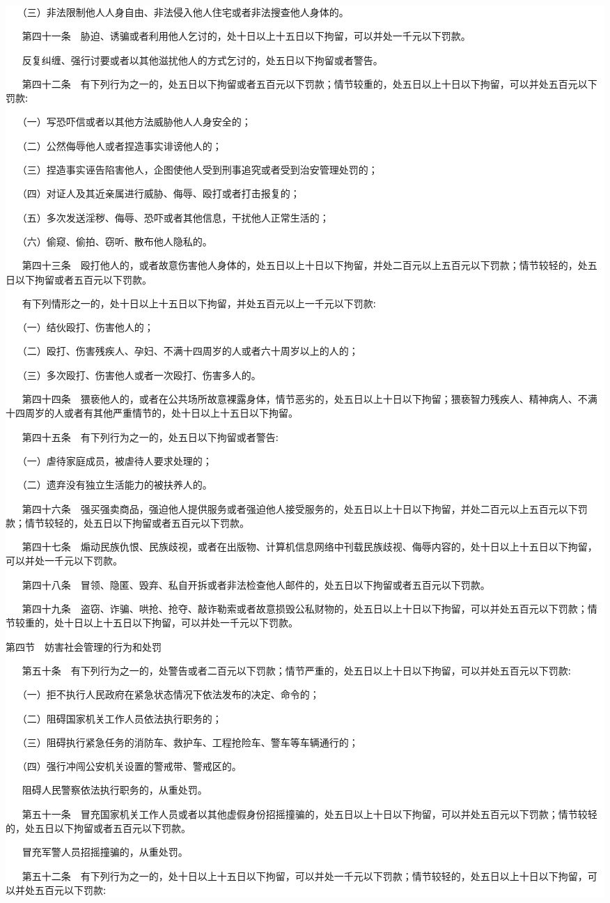 `　　`（三）非法限制他人人身自由、非法侵入他人住宅或者非法搜查他人身体的。

`　　`第四十一条　胁迫、诱骗或者利用他人乞讨的，处十日以上十五日以下拘留，可以并处一千元以下罚款。

`　　`反复纠缠、强行讨要或者以其他滋扰他人的方式乞讨的，处五日以下拘留或者警告。

`　　`第四十二条　有下列行为之一的，处五日以下拘留或者五百元以下罚款；情节较重的，处五日以上十日以下拘留，可以并处五百元以下罚款:

`　　`（一）写恐吓信或者以其他方法威胁他人人身安全的；

`　　`（二）公然侮辱他人或者捏造事实诽谤他人的；

`　　`（三）捏造事实诬告陷害他人，企图使他人受到刑事追究或者受到治安管理处罚的；

`　　`（四）对证人及其近亲属进行威胁、侮辱、殴打或者打击报复的；

`　　`（五）多次发送淫秽、侮辱、恐吓或者其他信息，干扰他人正常生活的；

`　　`（六）偷窥、偷拍、窃听、散布他人隐私的。

`　　`第四十三条　殴打他人的，或者故意伤害他人身体的，处五日以上十日以下拘留，并处二百元以上五百元以下罚款；情节较轻的，处五日以下拘留或者五百元以下罚款。

`　　`有下列情形之一的，处十日以上十五日以下拘留，并处五百元以上一千元以下罚款:

`　　`（一）结伙殴打、伤害他人的；

`　　`（二）殴打、伤害残疾人、孕妇、不满十四周岁的人或者六十周岁以上的人的；

`　　`（三）多次殴打、伤害他人或者一次殴打、伤害多人的。

`　　`第四十四条　猥亵他人的，或者在公共场所故意裸露身体，情节恶劣的，处五日以上十日以下拘留；猥亵智力残疾人、精神病人、不满十四周岁的人或者有其他严重情节的，处十日以上十五日以下拘留。

`　　`第四十五条　有下列行为之一的，处五日以下拘留或者警告:

`　　`（一）虐待家庭成员，被虐待人要求处理的；

`　　`（二）遗弃没有独立生活能力的被扶养人的。

`　　`第四十六条　强买强卖商品，强迫他人提供服务或者强迫他人接受服务的，处五日以上十日以下拘留，并处二百元以上五百元以下罚款；情节较轻的，处五日以下拘留或者五百元以下罚款。

`　　`第四十七条　煽动民族仇恨、民族歧视，或者在出版物、计算机信息网络中刊载民族歧视、侮辱内容的，处十日以上十五日以下拘留，可以并处一千元以下罚款。

`　　`第四十八条　冒领、隐匿、毁弃、私自开拆或者非法检查他人邮件的，处五日以下拘留或者五百元以下罚款。

`　　`第四十九条　盗窃、诈骗、哄抢、抢夺、敲诈勒索或者故意损毁公私财物的，处五日以上十日以下拘留，可以并处五百元以下罚款；情节较重的，处十日以上十五日以下拘留，可以并处一千元以下罚款。

第四节　妨害社会管理的行为和处罚

`　　`第五十条　有下列行为之一的，处警告或者二百元以下罚款；情节严重的，处五日以上十日以下拘留，可以并处五百元以下罚款:

`　　`（一）拒不执行人民政府在紧急状态情况下依法发布的决定、命令的；

`　　`（二）阻碍国家机关工作人员依法执行职务的；

`　　`（三）阻碍执行紧急任务的消防车、救护车、工程抢险车、警车等车辆通行的；

`　　`（四）强行冲闯公安机关设置的警戒带、警戒区的。

`　　`阻碍人民警察依法执行职务的，从重处罚。

`　　`第五十一条　冒充国家机关工作人员或者以其他虚假身份招摇撞骗的，处五日以上十日以下拘留，可以并处五百元以下罚款；情节较轻的，处五日以下拘留或者五百元以下罚款。

`　　`冒充军警人员招摇撞骗的，从重处罚。

`　　`第五十二条　有下列行为之一的，处十日以上十五日以下拘留，可以并处一千元以下罚款；情节较轻的，处五日以上十日以下拘留，可以并处五百元以下罚款:
